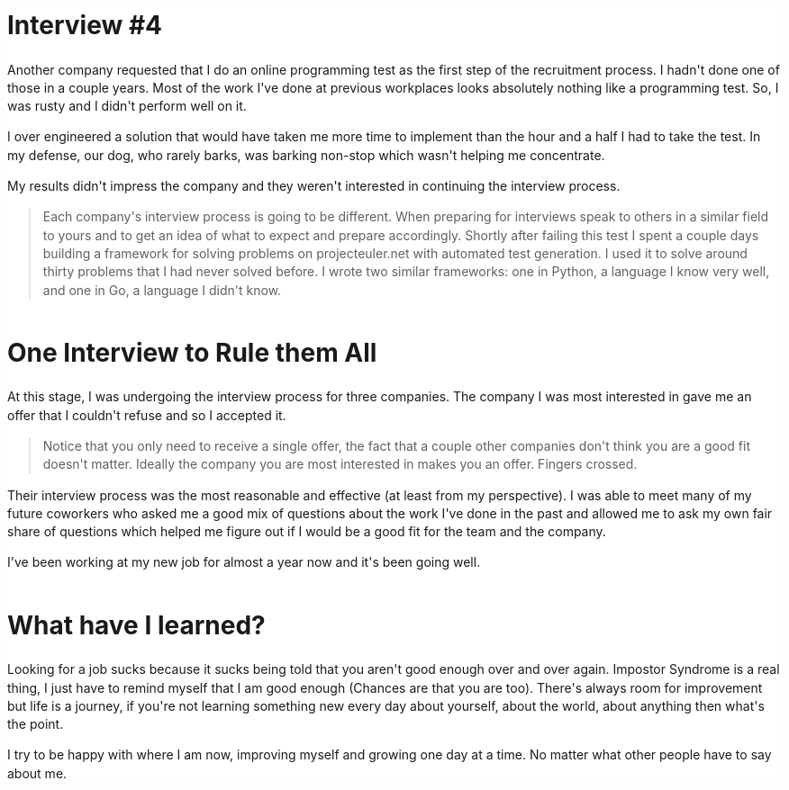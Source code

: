 
# Interview #4

Another company requested that I do an online programming test as the first step of the recruitment process. I hadn't done one of those in a couple years. Most of the work I've done at previous workplaces looks absolutely nothing like a programming test. So, I was rusty and I didn't perform well on it.

I over engineered a solution that would have taken me more time to implement than the hour and a half I had to take the test. In my defense, our dog, who rarely barks, was barking non-stop which wasn't helping me concentrate.

My results didn't impress the company and they weren't interested in continuing the interview process.

> Each company's interview process is going to be different. When preparing for interviews speak to others in a similar field to yours and to get an idea of what to expect and prepare accordingly. Shortly after failing this test I spent a couple days building a framework for solving problems on projecteuler.net with automated test generation. I used it to solve around thirty problems that I had never solved before. I wrote two similar frameworks: one in Python, a language I know very well, and one in Go, a language I didn't know.

# One Interview to Rule them All

At this stage, I was undergoing the interview process for three companies. The company I was most interested in gave me an offer that I couldn't refuse and so I accepted it.

> Notice that you only need to receive a single offer, the fact that a couple other companies don't think you are a good fit doesn't matter. Ideally the company you are most interested in makes you an offer. Fingers crossed.

Their interview process was the most reasonable and effective (at least from my perspective). I was able to meet many of my future coworkers who asked me a good mix of questions about the work I've done in the past and allowed me to ask my own fair share of questions which helped me figure out if I would be a good fit for the team and the company.

I've been working at my new job for almost a year now and it's been going well.

# What have I learned?
Looking for a job sucks because it sucks being told that you aren't good enough over and over again. Impostor Syndrome is a real thing, I just have to remind myself that I am good enough (Chances are that you are too). There's always room for improvement but life is a journey, if you're not learning something new every day about yourself, about the world, about anything then what's the point.

I try to be happy with where I am now, improving myself and growing one day at a time. No matter what other people have to say about me.
